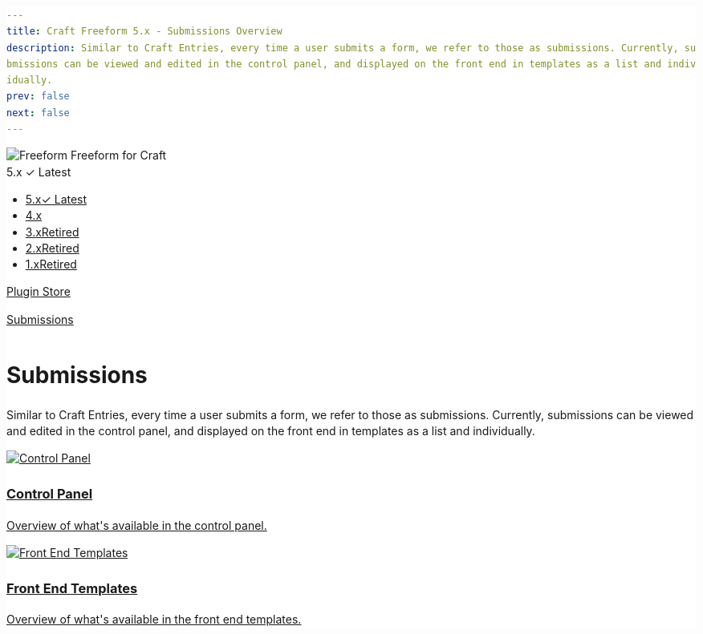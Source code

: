 ```yaml
---
title: Craft Freeform 5.x - Submissions Overview
description: Similar to Craft Entries, every time a user submits a form, we refer to those as submissions. Currently, submissions can be viewed and edited in the control panel, and displayed on the front end in templates as a list and individually.
prev: false
next: false
---
```


<meta property="og:image" content="https://docs.solspace.com/extras/social/craft/freeform/freeform.png" />

<div id="pr-heading">
    <img src="https://docs.solspace.com/extras/icons/products/freeform-icon.png" alt="Freeform" class="pr-image">
    <span class="pr-name">Freeform</span>
    <span class="pr-category">for Craft</span>
    <div class="pr-v-wrapper">
        <div class="pr-v">
            <span class="pr-v-v">5.x</span>
            <span class="pr-v-type pr-latest">✓ Latest</span>
            <span class="pr-v-arrow arrow down"></span>
        </div>
        <ul class="pr-v-list">
            <li><a href="/craft/freeform/v5/">5.x<span class="pr-v-type pr-latest">✓ Latest</span></a></li>
            <li><a href="/craft/freeform/v4/">4.x</a></li>
            <li><a href="/craft/freeform/v3/">3.x<span class="pr-v-type pr-retired">Retired</span></a></li>
            <li><a href="/craft/freeform/v2/">2.x<span class="pr-v-type pr-retired">Retired</span></a></li>
            <li><a href="/craft/freeform/v1/">1.x<span class="pr-v-type pr-retired">Retired</span></a></li>
        </ul>
    </div>
    <div class="pr-buy">
        <a href="https://plugins.craftcms.com/freeform" class="button button-blue"><span class="external-url">Plugin Store</span></a>
    </div>
</div>

<span class="page-section"><a href="/craft/freeform/v5/submissions/">Submissions</a></span>

# Submissions

Similar to Craft Entries, every time a user submits a form, we refer to those as submissions. Currently, submissions can be viewed and edited in the control panel, and displayed on the front end in templates as a list and individually.

<div class="menu-grid">
    <a href="#control-panel" class="menu-box">
        <img src="../../../../images/icons/archive.png" alt="Control Panel">
        <div class="menu-grid-text">
            <h3>Control Panel</h3>
            <p>Overview of what's available in the control panel.</p>
        </div>
    </a>
    <a href="#front-end-templates" class="menu-box">
        <img src="../../../../images/icons/code.png" alt="Front End Templates">
        <div class="menu-grid-text">
            <h3>Front End Templates</h3>
            <p>Overview of what's available in the front end templates.</p>
        </div>
    </a>
    <a href="#submission-editing" class="menu-box">